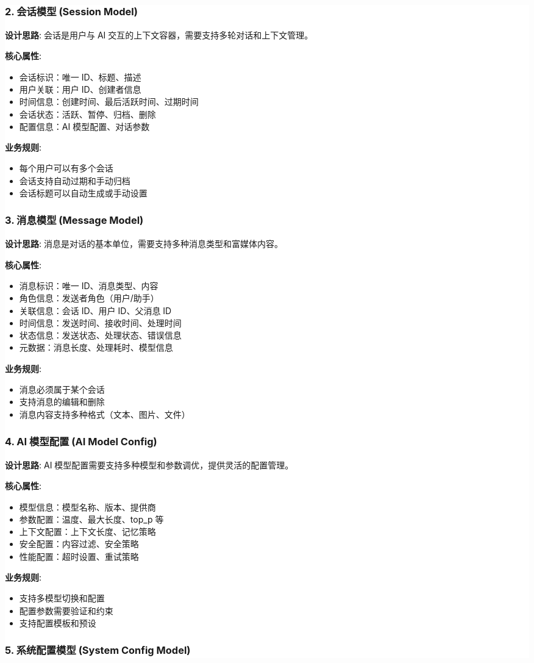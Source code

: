 ### 2. 会话模型 (Session Model)

**设计思路**: 会话是用户与 AI 交互的上下文容器，需要支持多轮对话和上下文管理。

**核心属性**:

- 会话标识：唯一 ID、标题、描述
- 用户关联：用户 ID、创建者信息
- 时间信息：创建时间、最后活跃时间、过期时间
- 会话状态：活跃、暂停、归档、删除
- 配置信息：AI 模型配置、对话参数

**业务规则**:

- 每个用户可以有多个会话
- 会话支持自动过期和手动归档
- 会话标题可以自动生成或手动设置

### 3. 消息模型 (Message Model)

**设计思路**: 消息是对话的基本单位，需要支持多种消息类型和富媒体内容。

**核心属性**:

- 消息标识：唯一 ID、消息类型、内容
- 角色信息：发送者角色（用户/助手）
- 关联信息：会话 ID、用户 ID、父消息 ID
- 时间信息：发送时间、接收时间、处理时间
- 状态信息：发送状态、处理状态、错误信息
- 元数据：消息长度、处理耗时、模型信息

**业务规则**:

- 消息必须属于某个会话
- 支持消息的编辑和删除
- 消息内容支持多种格式（文本、图片、文件）

### 4. AI 模型配置 (AI Model Config)

**设计思路**: AI 模型配置需要支持多种模型和参数调优，提供灵活的配置管理。

**核心属性**:

- 模型信息：模型名称、版本、提供商
- 参数配置：温度、最大长度、top_p 等
- 上下文配置：上下文长度、记忆策略
- 安全配置：内容过滤、安全策略
- 性能配置：超时设置、重试策略

**业务规则**:

- 支持多模型切换和配置
- 配置参数需要验证和约束
- 支持配置模板和预设

### 5. 系统配置模型 (System Config Model)
